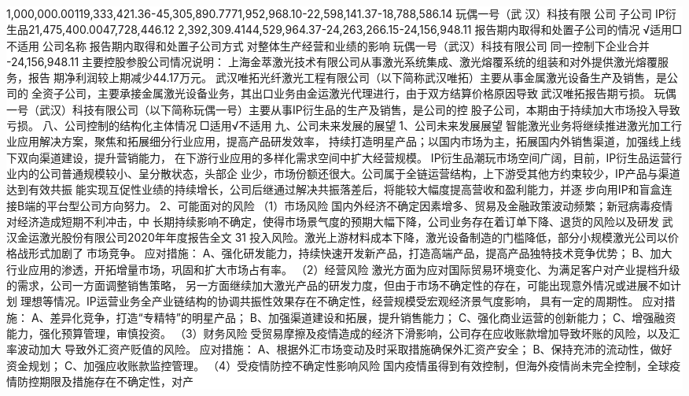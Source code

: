 1,000,000.00119,333,421.36-45,305,890.7771,952,968.10-22,598,141.37-18,788,586.14
玩偶一号（武
汉）科技有限
公司
子公司
IP衍生品21,475,400.0047,728,446.12
2,392,309.4144,529,964.37-24,263,266.15-24,156,948.11
报告期内取得和处置子公司的情况
√适用□不适用
公司名称
报告期内取得和处置子公司方式
对整体生产经营和业绩的影响
玩偶一号（武汉）科技有限公司
同一控制下企业合并
-24,156,948.11
主要控股参股公司情况说明：
上海金萃激光技术有限公司从事激光系统集成、激光熔覆系统的组装和对外提供激光熔覆服务，报告
期净利润较上期减少44.17万元。
武汉唯拓光纤激光工程有限公司（以下简称武汉唯拓）主要从事金属激光设备生产及销售，是公司的
全资子公司，主要承接金属激光设备业务，其出口业务由金运激光代理进行，由于双方结算价格原因导致
武汉唯拓报告期亏损。
玩偶一号（武汉）科技有限公司（以下简称玩偶一号）主要从事IP衍生品的生产及销售，是公司的控
股子公司，本期由于持续加大市场投入导致亏损。
八、公司控制的结构化主体情况
□适用√不适用
九、公司未来发展的展望
1、公司未来发展展望
智能激光业务将继续推进激光加工行业应用解决方案，聚焦和拓展细分行业应用，提高产品研发效率，
持续打造明星产品；以国内市场为主，拓展国内外销售渠道，加强线上线下双向渠道建设，提升营销能力，
在下游行业应用的多样化需求空间中扩大经营规模。
IP衍生品潮玩市场空间广阔，目前，IP衍生品运营行业内的公司普通规模较小、呈分散状态，头部企
业少，市场份额还很大。公司属于全链运营结构，上下游受其他方约束较少，IP产品与渠道达到有效共振
能实现互促性业绩的持续增长，公司后继通过解决共振落差后，将能较大幅度提高营收和盈利能力，并逐
步向用IP和盲盒连接B端的平台型公司方向努力。
2、可能面对的风险
（1）市场风险
国内外经济不确定因素增多、贸易及金融政策波动频繁；新冠病毒疫情对经济造成短期不利冲击，中
长期持续影响不确定，使得市场景气度的预期大幅下降，公司业务存在着订单下降、退货的风险以及研发
武汉金运激光股份有限公司2020年年度报告全文
31
投入风险。激光上游材料成本下降，激光设备制造的门槛降低，部分小规模激光公司以价格战形式加剧了
市场竞争。
应对措施：
A、强化研发能力，持续快速开发新产品，打造高端产品，提高产品独特技术竞争优势；
B、加大行业应用的渗透，开拓增量市场，巩固和扩大市场占有率。
（2）经营风险
激光方面为应对国际贸易环境变化、为满足客户对产业提档升级的需求，公司一方面调整销售策略，
另一方面继续加大激光产品的研发力度，但由于市场不确定性的存在，可能出现意外情况或进展不如计划
理想等情况。IP运营业务全产业链结构的协调共振性效果存在不确定性，经营规模受宏观经济景气度影响，
具有一定的周期性。
应对措施：
A、差异化竞争，打造“专精特”的明星产品；
B、加强渠道建设和拓展，提升销售能力；
C、强化商业运营的创新能力；
C、增强融资能力，强化预算管理，审慎投资。
（3）财务风险
受贸易摩擦及疫情造成的经济下滑影响，公司存在应收账款增加导致坏账的风险，以及汇率波动加大
导致外汇资产贬值的风险。
应对措施：
A、根据外汇市场变动及时采取措施确保外汇资产安全；
B、保持充沛的流动性，做好资金规划；
C、加强应收账款监控管理。
（4）受疫情防控不确定性影响风险
国内疫情虽得到有效控制，但海外疫情尚未完全控制，全球疫情防控期限及措施存在不确定性，对产